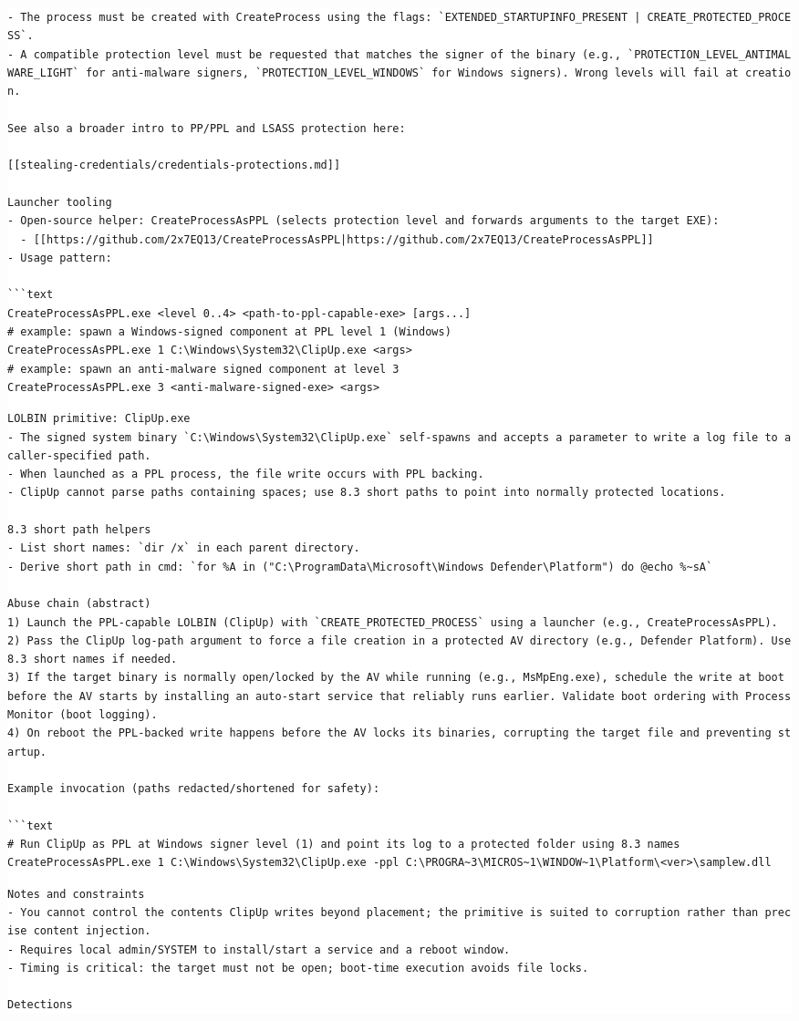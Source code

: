 ```
- The process must be created with CreateProcess using the flags: `EXTENDED_STARTUPINFO_PRESENT | CREATE_PROTECTED_PROCESS`.
- A compatible protection level must be requested that matches the signer of the binary (e.g., `PROTECTION_LEVEL_ANTIMALWARE_LIGHT` for anti-malware signers, `PROTECTION_LEVEL_WINDOWS` for Windows signers). Wrong levels will fail at creation.

See also a broader intro to PP/PPL and LSASS protection here:

[[stealing-credentials/credentials-protections.md]]

Launcher tooling
- Open-source helper: CreateProcessAsPPL (selects protection level and forwards arguments to the target EXE):
  - [[https://github.com/2x7EQ13/CreateProcessAsPPL|https://github.com/2x7EQ13/CreateProcessAsPPL]]
- Usage pattern:

```text
CreateProcessAsPPL.exe <level 0..4> <path-to-ppl-capable-exe> [args...]
# example: spawn a Windows-signed component at PPL level 1 (Windows)
CreateProcessAsPPL.exe 1 C:\Windows\System32\ClipUp.exe <args>
# example: spawn an anti-malware signed component at level 3
CreateProcessAsPPL.exe 3 <anti-malware-signed-exe> <args>
```
```
LOLBIN primitive: ClipUp.exe
- The signed system binary `C:\Windows\System32\ClipUp.exe` self-spawns and accepts a parameter to write a log file to a caller-specified path.
- When launched as a PPL process, the file write occurs with PPL backing.
- ClipUp cannot parse paths containing spaces; use 8.3 short paths to point into normally protected locations.

8.3 short path helpers
- List short names: `dir /x` in each parent directory.
- Derive short path in cmd: `for %A in ("C:\ProgramData\Microsoft\Windows Defender\Platform") do @echo %~sA`

Abuse chain (abstract)
1) Launch the PPL-capable LOLBIN (ClipUp) with `CREATE_PROTECTED_PROCESS` using a launcher (e.g., CreateProcessAsPPL).
2) Pass the ClipUp log-path argument to force a file creation in a protected AV directory (e.g., Defender Platform). Use 8.3 short names if needed.
3) If the target binary is normally open/locked by the AV while running (e.g., MsMpEng.exe), schedule the write at boot before the AV starts by installing an auto-start service that reliably runs earlier. Validate boot ordering with Process Monitor (boot logging).
4) On reboot the PPL-backed write happens before the AV locks its binaries, corrupting the target file and preventing startup.

Example invocation (paths redacted/shortened for safety):

```text
# Run ClipUp as PPL at Windows signer level (1) and point its log to a protected folder using 8.3 names
CreateProcessAsPPL.exe 1 C:\Windows\System32\ClipUp.exe -ppl C:\PROGRA~3\MICROS~1\WINDOW~1\Platform\<ver>\samplew.dll
```
```
Notes and constraints
- You cannot control the contents ClipUp writes beyond placement; the primitive is suited to corruption rather than precise content injection.
- Requires local admin/SYSTEM to install/start a service and a reboot window.
- Timing is critical: the target must not be open; boot-time execution avoids file locks.

Detections
```